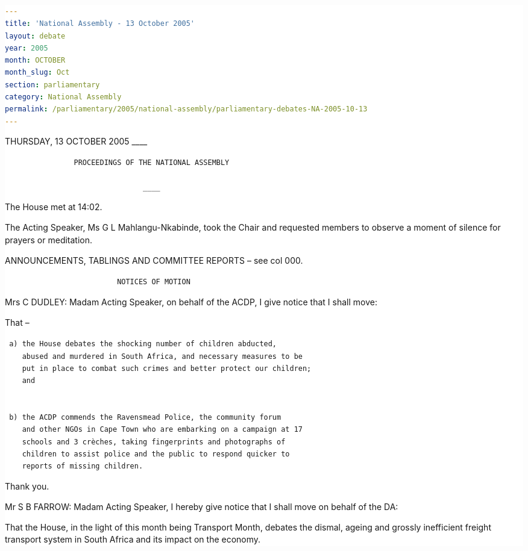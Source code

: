 ```yaml
---
title: 'National Assembly - 13 October 2005'
layout: debate
year: 2005
month: OCTOBER
month_slug: Oct
section: parliamentary
category: National Assembly
permalink: /parliamentary/2005/national-assembly/parliamentary-debates-NA-2005-10-13
---
```


THURSDAY, 13 OCTOBER 2005
                                    ____




                    PROCEEDINGS OF THE NATIONAL ASSEMBLY

                                    ____

The House met at 14:02.

The Acting Speaker, Ms G L Mahlangu-Nkabinde, took the Chair and requested
members to observe a moment of silence for prayers or meditation.

ANNOUNCEMENTS, TABLINGS AND COMMITTEE REPORTS – see col 000.


                              NOTICES OF MOTION


Mrs C DUDLEY: Madam Acting Speaker, on behalf of the ACDP, I give notice
that I shall move:

   That –


     a) the House debates the shocking number of children abducted,
        abused and murdered in South Africa, and necessary measures to be
        put in place to combat such crimes and better protect our children;
        and


     b) the ACDP commends the Ravensmead Police, the community forum
        and other NGOs in Cape Town who are embarking on a campaign at 17
        schools and 3 crèches, taking fingerprints and photographs of
        children to assist police and the public to respond quicker to
        reports of missing children.

Thank you.

Mr S B FARROW: Madam Acting Speaker, I hereby give notice that I shall move
on behalf of the DA:

   That the House, in the light of this month being Transport Month, debates
   the dismal, ageing and grossly inefficient freight transport system in
   South Africa and its impact on the economy.
